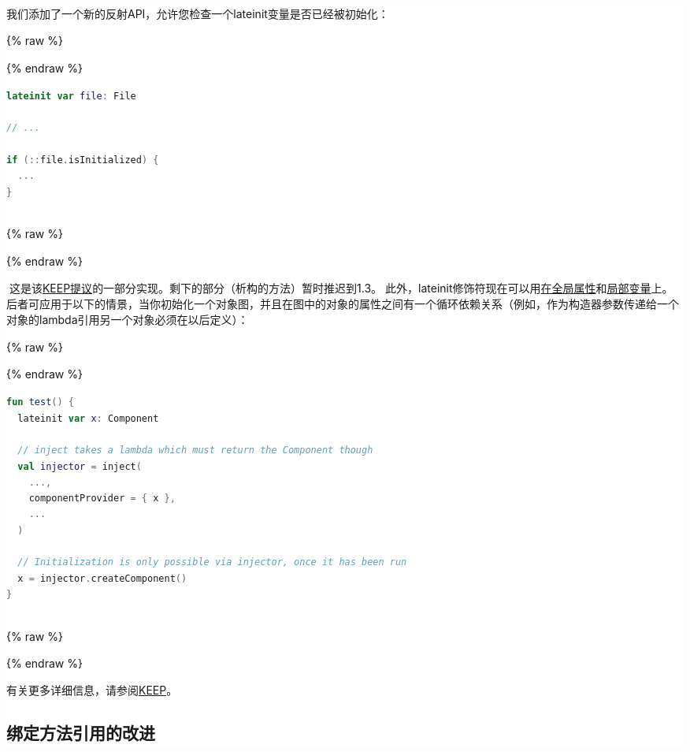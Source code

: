 我们添加了一个新的反射API，允许您检查一个lateinit变量是否已经被初始化：

{% raw %}
<p></p>
{% endraw %}

```kotlin
lateinit var file: File
 
// ...
 
if (::file.isInitialized) {
  ...
}
 
```

{% raw %}
<p></p>
{% endraw %}

​	这是该[KEEP提议](https://github.com/Kotlin/KEEP/pull/73/files)的一部分实现。剩下的部分（析构的方法）暂时推迟到1.3。
此外，lateinit修饰符现在可以用[在全局属性](https://youtrack.jetbrains.com/issue/KT-15461)和[局部变量](https://youtrack.jetbrains.com/issue/KT-14138)上。后者可应用于以下的情景，当你初始化一个对象图，并且在图中的对象的属性之间有一个循环依赖关系（例如，作为构造器参数传递给一个对象的lambda引用另一个对象必须在以后定义）：

{% raw %}
<p></p>
{% endraw %}

```kotlin
fun test() {
  lateinit var x: Component
 
  // inject takes a lambda which must return the Component though
  val injector = inject(
    ...,
    componentProvider = { x },
    ...
  )
 
  // Initialization is only possible via injector, once it has been run
  x = injector.createComponent()
}
 
```

{% raw %}
<p></p>
{% endraw %}

有关更多详细信息，请参阅[KEEP](https://github.com/Kotlin/KEEP/blob/master/proposals/local-and-top-level-lateinit-vars.md)。
## 绑定方法引用的改进
